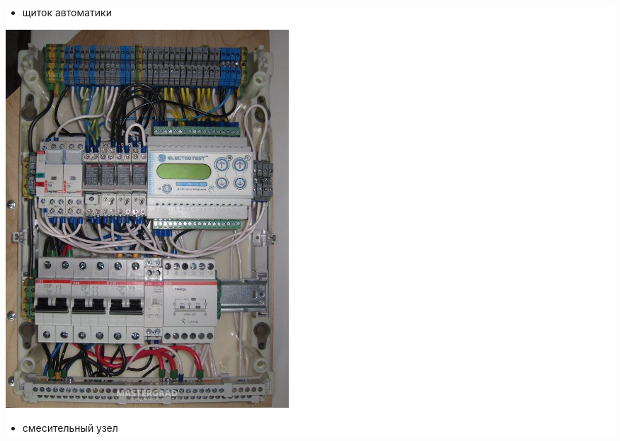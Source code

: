 - щиток автоматики  
<img src="https://raw.githubusercontent.com/romapres2010/ventilation/master/img/automatic/automatic3.jpeg?raw=true" alt="drawing" width="400"/>

- смесительный узел  
